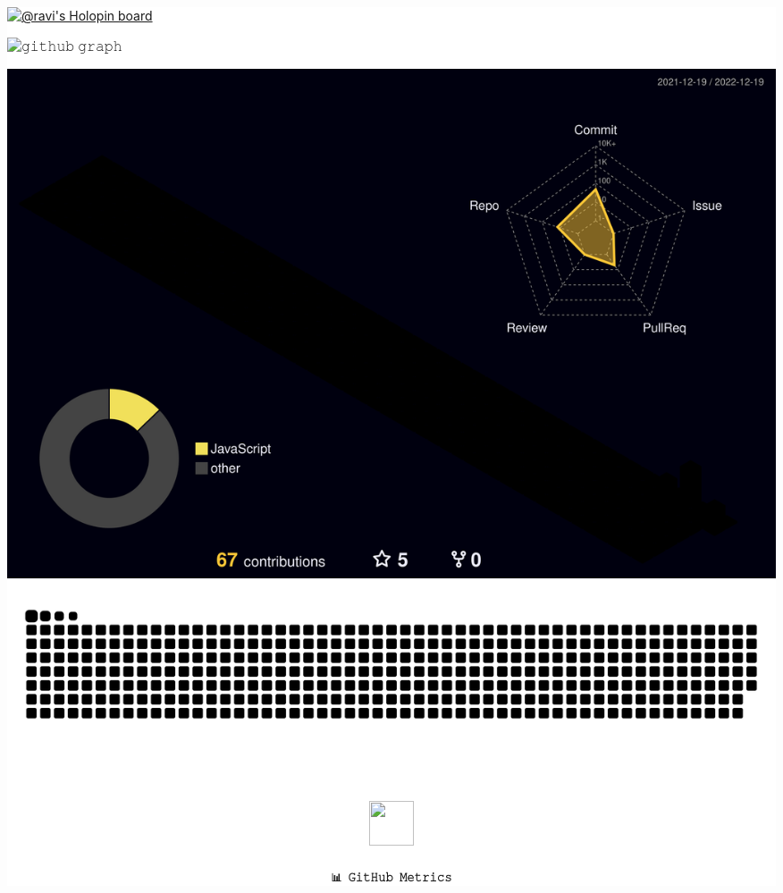 [![@ravi's Holopin board](https://holopin.me/iamravi11)](https://holopin.io/@iamravi11)
  
![𝚐𝚒𝚝𝚑𝚞𝚋 𝚐𝚛𝚊𝚙𝚑](https://github-readme-activity-graph.cyclic.app/graph?username=iam-ravi-11&theme=react-dark&hide_border=true&area=true)
  
![3D Profile](profile-3d-contrib/profile-night-rainbow.svg)

<p align="left" style='margin: 8px 4px;'>
    <img src="https://github.com/iam-ravi-11/iam-ravi-11/blob/output/github-contribution-grid-snake.svg" alt="utkarsh pathrabe stats snake" />
</p>
  
#
  
<p align="center">
  <img height="50" width="50" src="https://cdn.jsdelivr.net/npm/simple-icons@3.0.1/icons/github.svg">  
  <h4 align="center"><code>📊 𝙶𝚒𝚝𝙷𝚞𝚋 𝙼𝚎𝚝𝚛𝚒𝚌𝚜</code></h4>
</p>
